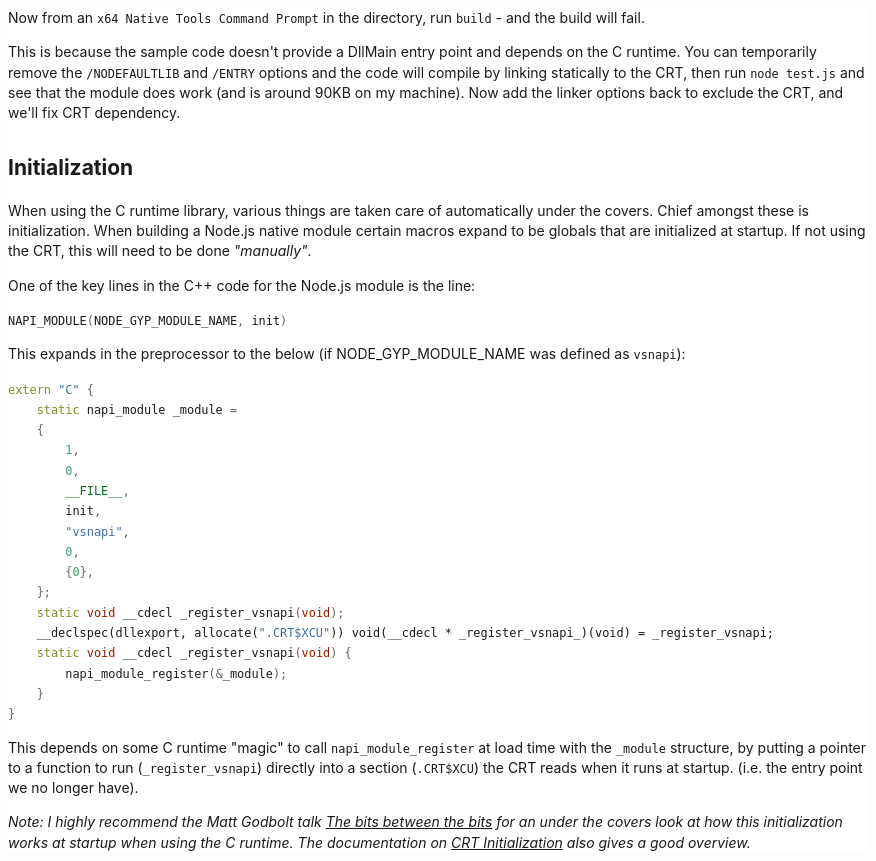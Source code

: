 Now from an `x64 Native Tools Command Prompt` in the directory, run `build` - and the build will fail.

This is because the sample code doesn't provide a DllMain entry point and depends on the C runtime.
You can temporarily remove the `/NODEFAULTLIB` and `/ENTRY` options and the code will compile by linking
statically to the CRT, then run `node test.js` and see that the module does work (and is around 90KB
on my machine). Now add the linker options back to exclude the CRT, and we'll fix CRT dependency.

## Initialization

When using the C runtime library, various things are taken care of automatically under the covers. Chief
amongst these is initialization. When building a Node.js native module certain macros expand to be
globals that are initialized at startup. If not using the CRT, this will need to be done _"manually"_.

One of the key lines in the C++ code for the Node.js module is the line:

```cpp
NAPI_MODULE(NODE_GYP_MODULE_NAME, init)
```

This expands in the preprocessor to the below (if NODE_GYP_MODULE_NAME was defined as `vsnapi`):

```cpp
extern "C" {
    static napi_module _module =
    {
        1,
        0,
        __FILE__,
        init,
        "vsnapi",
        0,
        {0},
    };
    static void __cdecl _register_vsnapi(void);
    __declspec(dllexport, allocate(".CRT$XCU")) void(__cdecl * _register_vsnapi_)(void) = _register_vsnapi;
    static void __cdecl _register_vsnapi(void) {
        napi_module_register(&_module);
    }
}
```

This depends on some C runtime "magic" to call `napi_module_register` at load time with the `_module`
structure, by putting a pointer to a function to run (`_register_vsnapi`) directly into a section
(`.CRT$XCU`) the CRT reads when it runs at startup. (i.e. the entry point we no longer have).

_Note: I highly recommend the Matt Godbolt talk [The bits between the bits][] for an under the covers
look at how this initialization works at startup when using the C runtime. The documentation on
[CRT Initialization][] also gives a good overview._


[The bits between the bits]: https://www.youtube.com/watch?v=dOfucXtyEsU
[NAPI API]: https://nodejs.org/dist/latest-v10.x/docs/api/n-api.html
[CRT Initialization]: https://docs.microsoft.com/en-us/cpp/c-runtime-library/crt-initialization?view=vs-2017
[intrinsics]: https://docs.microsoft.com/en-us/cpp/intrinsics/compiler-intrinsics